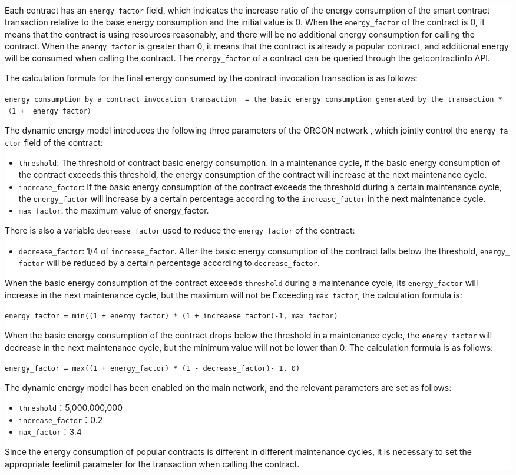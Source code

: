 Each contract has an `energy_factor` field, which indicates the increase ratio of the energy consumption of the smart contract transaction relative to the base energy consumption and the initial value is 0. When the `energy_factor` of the contract is 0, it means that the contract is using resources reasonably, and there will be no additional energy consumption for calling the contract. When the `energy_factor` is greater than 0, it means that the contract is already a popular contract, and additional energy will be consumed when calling the contract. The `energy_factor` of a contract can be queried through the [getcontractinfo](https://developers.tron.network/reference/getcontractinfo) API.

The calculation formula for the final energy consumed by the contract invocation transaction is as follows:

```
energy consumption by a contract invocation transaction  = the basic energy consumption generated by the transaction * （1 +  energy_factor）
```

The dynamic energy model introduces the following three parameters of the ORGON network , which jointly control the `energy_factor` field of the contract:

- `threshold`: The threshold of contract basic energy consumption. In a maintenance cycle, if the basic energy consumption of the contract exceeds this threshold, the energy consumption of the contract will increase at the next maintenance cycle.
- `increase_factor`: If the basic energy consumption of the contract exceeds the threshold during a certain maintenance cycle, the `energy_factor` will increase by a certain percentage according to the `increase_factor` in the next maintenance cycle.
- `max_factor`: the maximum value of energy_factor.

There is also a variable `decrease_factor` used to reduce the `energy_factor` of the contract:

- `decrease_factor`: 1/4 of `increase_factor`. After the basic energy consumption of the contract falls below the threshold, `energy_factor` will be reduced by a certain percentage according to `decrease_factor`.

When the basic energy consumption of the contract exceeds `threshold` during a maintenance cycle, its `energy_factor` will increase in the next maintenance cycle, but the maximum will not be Exceeding `max_factor`, the calculation formula is:

```
energy_factor = min((1 + energy_factor) * (1 + increaese_factor)-1, max_factor)
```

When the basic energy consumption of the contract drops below the threshold in a maintenance cycle, the `energy_factor` will decrease in the next maintenance cycle, but the minimum value will not be lower than 0. The calculation formula is as follows:

```
energy_factor = max((1 + energy_factor) * (1 - decrease_factor)- 1, 0)
```

The dynamic energy model has been enabled on the main network, and the relevant parameters are set as follows:

- `threshold`：5,000,000,000
- `increase_factor`：0.2
- `max_factor`：3.4

Since the energy consumption of popular contracts is different in different maintenance cycles, it is necessary to set the appropriate feelimit parameter for the transaction when calling the contract.
